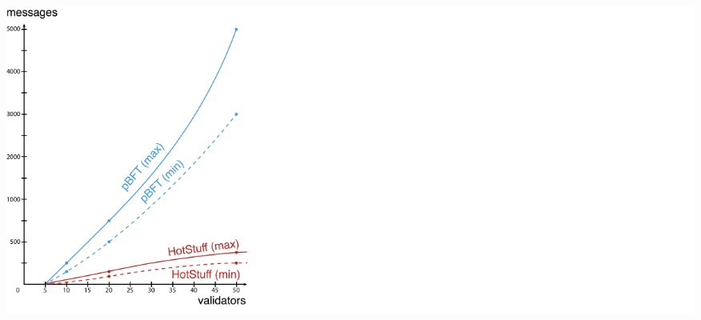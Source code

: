 <img width="35%" alt="Figure 5.25 – Relationship between the number of transmitted messages and the algorithm used" src="/resources/img/volume-2/5.3-BFT-class-algorithms/Figure-5.25-Relationship-between-the-number-of-transmitted-messages-and-the-algorithm-used.png"/> 
